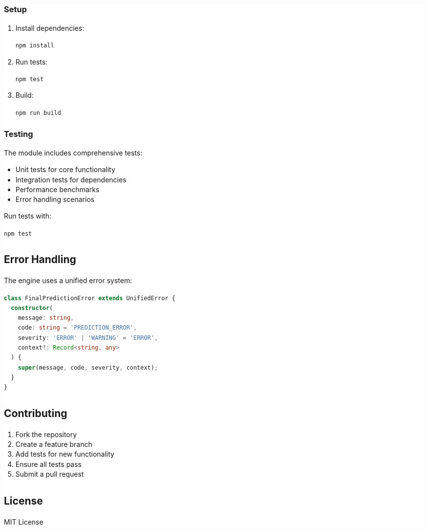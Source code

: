 ### Setup

1. Install dependencies:

   ```bash
   npm install
   ```

2. Run tests:

   ```bash
   npm test
   ```

3. Build:
   ```bash
   npm run build
   ```

### Testing

The module includes comprehensive tests:

- Unit tests for core functionality
- Integration tests for dependencies
- Performance benchmarks
- Error handling scenarios

Run tests with:

```bash
npm test
```

## Error Handling

The engine uses a unified error system:

```typescript
class FinalPredictionError extends UnifiedError {
  constructor(
    message: string,
    code: string = 'PREDICTION_ERROR',
    severity: 'ERROR' | 'WARNING' = 'ERROR',
    context?: Record<string, any>
  ) {
    super(message, code, severity, context);
  }
}
```

## Contributing

1. Fork the repository
2. Create a feature branch
3. Add tests for new functionality
4. Ensure all tests pass
5. Submit a pull request

## License

MIT License
